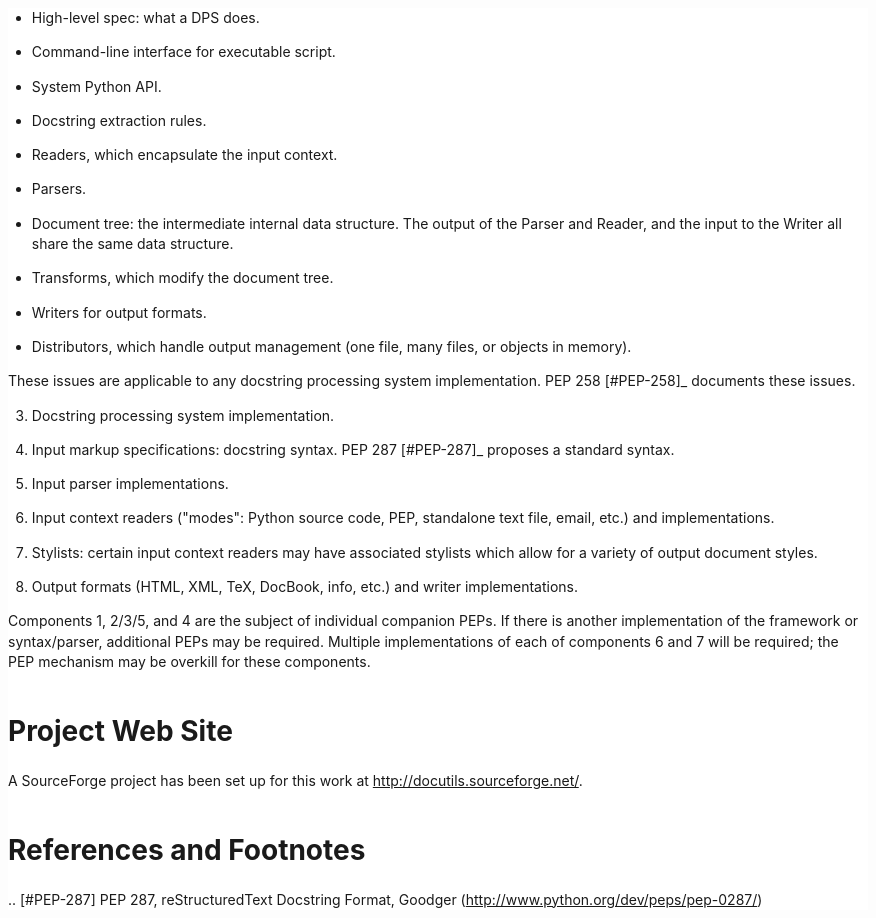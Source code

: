    - High-level spec: what a DPS does.

   - Command-line interface for executable script.

   - System Python API.

   - Docstring extraction rules.

   - Readers, which encapsulate the input context.

   - Parsers.

   - Document tree: the intermediate internal data structure.  The
     output of the Parser and Reader, and the input to the Writer all
     share the same data structure.

   - Transforms, which modify the document tree.

   - Writers for output formats.

   - Distributors, which handle output management (one file, many
     files, or objects in memory).

   These issues are applicable to any docstring processing system
   implementation.  PEP 258 [#PEP-258]_ documents these issues.

3. Docstring processing system implementation.

4. Input markup specifications: docstring syntax.  PEP 287 [#PEP-287]_
   proposes a standard syntax.

5. Input parser implementations.

6. Input context readers ("modes": Python source code, PEP, standalone
   text file, email, etc.) and implementations.

7. Stylists: certain input context readers may have associated
   stylists which allow for a variety of output document styles.

8. Output formats (HTML, XML, TeX, DocBook, info, etc.) and writer
   implementations.

Components 1, 2/3/5, and 4 are the subject of individual companion
PEPs.  If there is another implementation of the framework or
syntax/parser, additional PEPs may be required.  Multiple
implementations of each of components 6 and 7 will be required; the
PEP mechanism may be overkill for these components.


Project Web Site
================

A SourceForge project has been set up for this work at
http://docutils.sourceforge.net/.


References and Footnotes
========================

.. [#PEP-287] PEP 287, reStructuredText Docstring Format, Goodger
   (http://www.python.org/dev/peps/pep-0287/)
